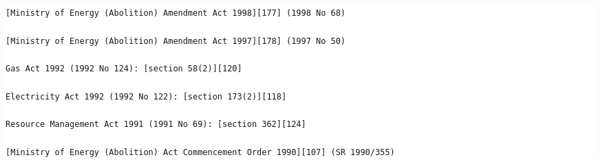     [Ministry of Energy (Abolition) Amendment Act 1998][177] (1998 No 68) 
    
    [Ministry of Energy (Abolition) Amendment Act 1997][178] (1997 No 50)
    
    Gas Act 1992 (1992 No 124): [section 58(2)][120]
    
    Electricity Act 1992 (1992 No 122): [section 173(2)][118]
    
    Resource Management Act 1991 (1991 No 69): [section 362][124]
    
    [Ministry of Energy (Abolition) Act Commencement Order 1990][107] (SR 1990/355)



[0]: http://www.legislation.govt.nz/act/public/1989/0140/latest/link.aspx?id=DLM968238
[1]: http://www.legislation.govt.nz/act/public/1989/0140/latest/link.aspx?id=DLM195466
[2]: http://www.legislation.govt.nz/act/public/1989/0140/latest/whole.html#DLM194756
[3]: http://www.legislation.govt.nz/act/public/1989/0140/latest/whole.html#DLM194758
[4]: http://www.legislation.govt.nz/act/public/1989/0140/latest/whole.html#DLM1010703
[5]: http://www.legislation.govt.nz/act/public/1989/0140/latest/whole.html#DLM1660100
[6]: http://www.legislation.govt.nz/act/public/1989/0140/latest/whole.html#DLM194759
[7]: http://www.legislation.govt.nz/act/public/1989/0140/latest/whole.html#DLM194760
[8]: http://www.legislation.govt.nz/act/public/1989/0140/latest/whole.html#DLM194765
[9]: http://www.legislation.govt.nz/act/public/1989/0140/latest/whole.html#DLM194766
[10]: http://www.legislation.govt.nz/act/public/1989/0140/latest/whole.html#DLM194767
[11]: http://www.legislation.govt.nz/act/public/1989/0140/latest/whole.html#DLM194768
[12]: http://www.legislation.govt.nz/act/public/1989/0140/latest/whole.html#DLM194769
[13]: http://www.legislation.govt.nz/act/public/1989/0140/latest/whole.html#DLM194770
[14]: http://www.legislation.govt.nz/act/public/1989/0140/latest/whole.html#DLM194771
[15]: http://www.legislation.govt.nz/act/public/1989/0140/latest/whole.html#DLM194772
[16]: http://www.legislation.govt.nz/act/public/1989/0140/latest/whole.html#DLM194773
[17]: http://www.legislation.govt.nz/act/public/1989/0140/latest/whole.html#DLM194774
[18]: http://www.legislation.govt.nz/act/public/1989/0140/latest/whole.html#DLM194775
[19]: http://www.legislation.govt.nz/act/public/1989/0140/latest/whole.html#DLM194776
[20]: http://www.legislation.govt.nz/act/public/1989/0140/latest/whole.html#DLM194789
[21]: http://www.legislation.govt.nz/act/public/1989/0140/latest/whole.html#DLM194793
[22]: http://www.legislation.govt.nz/act/public/1989/0140/latest/whole.html#DLM194794
[23]: http://www.legislation.govt.nz/act/public/1989/0140/latest/whole.html#DLM194799
[24]: http://www.legislation.govt.nz/act/public/1989/0140/latest/whole.html#DLM195003
[25]: http://www.legislation.govt.nz/act/public/1989/0140/latest/whole.html#DLM195006
[26]: http://www.legislation.govt.nz/act/public/1989/0140/latest/whole.html#DLM195009
[27]: http://www.legislation.govt.nz/act/public/1989/0140/latest/whole.html#DLM195012
[28]: http://www.legislation.govt.nz/act/public/1989/0140/latest/whole.html#DLM195014
[29]: http://www.legislation.govt.nz/act/public/1989/0140/latest/whole.html#DLM195019
[30]: http://www.legislation.govt.nz/act/public/1989/0140/latest/whole.html#DLM195024
[31]: http://www.legislation.govt.nz/act/public/1989/0140/latest/whole.html#DLM195026
[32]: http://www.legislation.govt.nz/act/public/1989/0140/latest/whole.html#DLM195028
[33]: http://www.legislation.govt.nz/act/public/1989/0140/latest/whole.html#DLM195035
[34]: http://www.legislation.govt.nz/act/public/1989/0140/latest/whole.html#DLM195037
[35]: http://www.legislation.govt.nz/act/public/1989/0140/latest/whole.html#DLM195040
[36]: http://www.legislation.govt.nz/act/public/1989/0140/latest/whole.html#DLM195041
[37]: http://www.legislation.govt.nz/act/public/1989/0140/latest/whole.html#DLM195043
[38]: http://www.legislation.govt.nz/act/public/1989/0140/latest/whole.html#DLM195044
[39]: http://www.legislation.govt.nz/act/public/1989/0140/latest/whole.html#DLM195045
[40]: http://www.legislation.govt.nz/act/public/1989/0140/latest/whole.html#DLM195047
[41]: http://www.legislation.govt.nz/act/public/1989/0140/latest/whole.html#DLM195048
[42]: http://www.legislation.govt.nz/act/public/1989/0140/latest/whole.html#DLM195049
[43]: http://www.legislation.govt.nz/act/public/1989/0140/latest/whole.html#DLM195050
[44]: http://www.legislation.govt.nz/act/public/1989/0140/latest/whole.html#DLM1660600
[45]: http://www.legislation.govt.nz/act/public/1989/0140/latest/whole.html#DLM1660601
[46]: http://www.legislation.govt.nz/act/public/1989/0140/latest/whole.html#DLM1660602
[47]: http://www.legislation.govt.nz/act/public/1989/0140/latest/whole.html#DLM1660603
[48]: http://www.legislation.govt.nz/act/public/1989/0140/latest/whole.html#DLM1660604
[49]: http://www.legislation.govt.nz/act/public/1989/0140/latest/whole.html#DLM1660644
[50]: http://www.legislation.govt.nz/act/public/1989/0140/latest/whole.html#DLM1660646
[51]: http://www.legislation.govt.nz/act/public/1989/0140/latest/whole.html#DLM1660648
[52]: http://www.legislation.govt.nz/act/public/1989/0140/latest/whole.html#DLM1660650
[53]: http://www.legislation.govt.nz/act/public/1989/0140/latest/whole.html#DLM1660651
[54]: http://www.legislation.govt.nz/act/public/1989/0140/latest/whole.html#DLM1660653
[55]: http://www.legislation.govt.nz/act/public/1989/0140/latest/whole.html#DLM1660654
[56]: http://www.legislation.govt.nz/act/public/1989/0140/latest/whole.html#DLM1660655
[57]: http://www.legislation.govt.nz/act/public/1989/0140/latest/whole.html#DLM1660656
[58]: http://www.legislation.govt.nz/act/public/1989/0140/latest/whole.html#DLM1660659
[59]: http://www.legislation.govt.nz/act/public/1989/0140/latest/whole.html#DLM1660660
[60]: http://www.legislation.govt.nz/act/public/1989/0140/latest/whole.html#DLM1660661
[61]: http://www.legislation.govt.nz/act/public/1989/0140/latest/whole.html#DLM1660664
[62]: http://www.legislation.govt.nz/act/public/1989/0140/latest/whole.html#DLM1660665
[63]: http://www.legislation.govt.nz/act/public/1989/0140/latest/whole.html#DLM1660667

[64]: http://www.legislation.govt.nz/act/public/1989/0140/latest/whole.html#DLM1660668
[65]: http://www.legislation.govt.nz/act/public/1989/0140/latest/whole.html#DLM1660670
[66]: http://www.legislation.govt.nz/act/public/1989/0140/latest/whole.html#DLM1660672
[67]: http://www.legislation.govt.nz/act/public/1989/0140/latest/whole.html#DLM1660673
[68]: http://www.legislation.govt.nz/act/public/1989/0140/latest/whole.html#DLM1660674
[69]: http://www.legislation.govt.nz/act/public/1989/0140/latest/whole.html#DLM1660675
[70]: http://www.legislation.govt.nz/act/public/1989/0140/latest/whole.html#DLM1660676
[71]: http://www.legislation.govt.nz/act/public/1989/0140/latest/whole.html#DLM1660678
[72]: http://www.legislation.govt.nz/act/public/1989/0140/latest/whole.html#DLM1660680
[73]: http://www.legislation.govt.nz/act/public/1989/0140/latest/whole.html#DLM1660682
[74]: http://www.legislation.govt.nz/act/public/1989/0140/latest/whole.html#DLM195051
[75]: http://www.legislation.govt.nz/act/public/1989/0140/latest/whole.html#DLM195052
[76]: http://www.legislation.govt.nz/act/public/1989/0140/latest/whole.html#DLM1661014
[77]: http://www.legislation.govt.nz/act/public/1989/0140/latest/whole.html#DLM1661015
[78]: http://www.legislation.govt.nz/act/public/1989/0140/latest/whole.html#DLM1661016
[79]: http://www.legislation.govt.nz/act/public/1989/0140/latest/whole.html#DLM1661021
[80]: http://www.legislation.govt.nz/act/public/1989/0140/latest/whole.html#DLM195055
[81]: http://www.legislation.govt.nz/act/public/1989/0140/latest/whole.html#DLM195056
[82]: http://www.legislation.govt.nz/act/public/1989/0140/latest/whole.html#DLM1661055
[83]: http://www.legislation.govt.nz/act/public/1989/0140/latest/whole.html#DLM1661056
[84]: http://www.legislation.govt.nz/act/public/1989/0140/latest/whole.html#DLM1661057
[85]: http://www.legislation.govt.nz/act/public/1989/0140/latest/whole.html#DLM1661058
[86]: http://www.legislation.govt.nz/act/public/1989/0140/latest/whole.html#DLM1661059
[87]: http://www.legislation.govt.nz/act/public/1989/0140/latest/whole.html#DLM1661060
[88]: http://www.legislation.govt.nz/act/public/1989/0140/latest/whole.html#DLM1661061
[89]: http://www.legislation.govt.nz/act/public/1989/0140/latest/whole.html#DLM1661062
[90]: http://www.legislation.govt.nz/act/public/1989/0140/latest/whole.html#DLM1661063
[91]: http://www.legislation.govt.nz/act/public/1989/0140/latest/whole.html#DLM1661064
[92]: http://www.legislation.govt.nz/act/public/1989/0140/latest/whole.html#DLM1661065
[93]: http://www.legislation.govt.nz/act/public/1989/0140/latest/whole.html#DLM1661066
[94]: http://www.legislation.govt.nz/act/public/1989/0140/latest/whole.html#DLM1661699
[95]: http://www.legislation.govt.nz/act/public/1989/0140/latest/whole.html#DLM195057
[96]: http://www.legislation.govt.nz/act/public/1989/0140/latest/whole.html#DLM195058
[97]: http://www.legislation.govt.nz/act/public/1989/0140/latest/whole.html#DLM195059
[98]: http://www.legislation.govt.nz/act/public/1989/0140/latest/whole.html#DLM195086
[99]: http://www.legislation.govt.nz/act/public/1989/0140/latest/whole.html#DLM195087
[100]: http://www.legislation.govt.nz/act/public/1989/0140/latest/whole.html#DLM195095
[101]: http://www.legislation.govt.nz/act/public/1989/0140/latest/whole.html#DLM1661616
[102]: http://www.legislation.govt.nz/act/public/1989/0140/latest/link.aspx?id=DLM968237
[103]: http://www.legislation.govt.nz/act/public/1989/0140/latest/link.aspx?id=DLM968239
[104]: http://www.legislation.govt.nz/act/public/1989/0140/latest/link.aspx?id=DLM2642621
[105]: http://www.legislation.govt.nz/act/public/1989/0140/latest/link.aspx?id=DLM1382710
[106]: http://www.legislation.govt.nz/act/public/1989/0140/latest/link.aspx?id=DLM2376744
[107]: http://www.legislation.govt.nz/act/public/1989/0140/latest/link.aspx?id=DLM143438
[108]: http://www.legislation.govt.nz/act/public/1989/0140/latest/link.aspx?id=DLM129507
[109]: http://www.legislation.govt.nz/act/public/1989/0140/latest/link.aspx?id=DLM129566
[110]: http://www.legislation.govt.nz/act/public/1989/0140/latest/link.aspx?id=DLM2634598
[111]: http://www.legislation.govt.nz/act/public/1989/0140/latest/link.aspx?id=DLM1382726
[112]: http://www.legislation.govt.nz/act/public/1989/0140/latest/link.aspx?id=DLM281866
[113]: http://www.legislation.govt.nz/act/public/1989/0140/latest/link.aspx?id=DLM285420
[114]: http://www.legislation.govt.nz/act/public/1989/0140/latest/link.aspx?id=DLM396773
[115]: http://www.legislation.govt.nz/act/public/1989/0140/latest/link.aspx?id=DLM2634599
[116]: http://www.legislation.govt.nz/act/public/1989/0140/latest/link.aspx?id=DLM427284
[117]: http://www.legislation.govt.nz/act/public/1989/0140/latest/link.aspx?id=DLM281857
[118]: http://www.legislation.govt.nz/act/public/1989/0140/latest/link.aspx?id=DLM284137
[119]: http://www.legislation.govt.nz/act/public/1989/0140/latest/link.aspx?id=DLM285411
[120]: http://www.legislation.govt.nz/act/public/1989/0140/latest/link.aspx?id=DLM286566
[121]: http://www.legislation.govt.nz/act/public/1989/0140/latest/link.aspx?id=DLM377336
[122]: http://www.legislation.govt.nz/act/public/1989/0140/latest/link.aspx?id=DLM1382728
[123]: http://www.legislation.govt.nz/act/public/1989/0140/latest/link.aspx?id=DLM427286
[124]: http://www.legislation.govt.nz/act/public/1989/0140/latest/link.aspx?id=DLM239393
[125]: http://www.legislation.govt.nz/act/public/1989/0140/latest/link.aspx?id=DLM1382730
[126]: http://www.legislation.govt.nz/act/public/1989/0140/latest/link.aspx?id=DLM81034
[127]: http://www.legislation.govt.nz/act/public/1989/0140/latest/link.aspx?id=DLM1763920
[128]: http://www.legislation.govt.nz/act/public/1989/0140/latest/link.aspx?id=DLM968246
[129]: http://www.legislation.govt.nz/act/public/1989/0140/latest/link.aspx?id=DLM1382817
[130]: http://www.legislation.govt.nz/act/public/1989/0140/latest/link.aspx?id=DLM1763922
[131]: http://www.legislation.govt.nz/act/public/1989/0140/latest/link.aspx?id=DLM410395
[132]: http://www.legislation.govt.nz/act/public/1989/0140/latest/link.aspx?id=DLM24725
[133]: http://www.legislation.govt.nz/act/public/1989/0140/latest/link.aspx?id=DLM1382818
[134]: http://www.legislation.govt.nz/act/public/1989/0140/latest/link.aspx?id=DLM378675
[135]: http://www.legislation.govt.nz/act/public/1989/0140/latest/link.aspx?id=DLM1763923
[136]: http://www.legislation.govt.nz/act/public/1989/0140/latest/link.aspx?id=DLM1763924
[137]: http://www.legislation.govt.nz/act/public/1989/0140/latest/link.aspx?id=DLM968247
[138]: http://www.legislation.govt.nz/act/public/1989/0140/latest/link.aspx?id=DLM1382827
[139]: http://www.legislation.govt.nz/act/public/1989/0140/latest/link.aspx?id=DLM1763925
[140]: http://www.legislation.govt.nz/act/public/1989/0140/latest/link.aspx?id=DLM1382828
[141]: http://www.legislation.govt.nz/act/public/1989/0140/latest/link.aspx?id=DLM3360714
[142]: http://www.legislation.govt.nz/act/public/1989/0140/latest/link.aspx?id=DLM1763926
[143]: http://www.legislation.govt.nz/act/public/1989/0140/latest/link.aspx?id=DLM1382829
[144]: http://www.legislation.govt.nz/act/public/1989/0140/latest/link.aspx?id=DLM1763927
[145]: http://www.legislation.govt.nz/act/public/1989/0140/latest/link.aspx?id=DLM1102349
[146]: http://www.legislation.govt.nz/act/public/1989/0140/latest/link.aspx?id=DLM1763928
[147]: http://www.legislation.govt.nz/act/public/1989/0140/latest/link.aspx?id=DLM188927
[148]: http://www.legislation.govt.nz/act/public/1989/0140/latest/link.aspx?id=DLM188928
[149]: http://www.legislation.govt.nz/act/public/1989/0140/latest/link.aspx?id=DLM188929
[150]: http://www.legislation.govt.nz/act/public/1989/0140/latest/link.aspx?id=DLM188930
[151]: http://www.legislation.govt.nz/act/public/1989/0140/latest/link.aspx?id=DLM314016
[152]: http://www.legislation.govt.nz/act/public/1989/0140/latest/link.aspx?id=DLM188932
[153]: http://www.legislation.govt.nz/act/public/1989/0140/latest/link.aspx?id=DLM188933
[154]: http://www.legislation.govt.nz/act/public/1989/0140/latest/link.aspx?id=DLM1763929
[155]: http://www.legislation.govt.nz/act/public/1989/0140/latest/link.aspx?id=DLM188934
[156]: http://www.legislation.govt.nz/act/public/1989/0140/latest/link.aspx?id=DLM1763930
[157]: http://www.legislation.govt.nz/act/public/1989/0140/latest/link.aspx?id=DLM1382843
[158]: http://www.legislation.govt.nz/act/public/1989/0140/latest/link.aspx?id=DLM239212
[159]: http://www.legislation.govt.nz/act/public/1989/0140/latest/link.aspx?id=DLM439694
[160]: http://www.legislation.govt.nz/act/public/1989/0140/latest/link.aspx?id=DLM440509
[161]: http://www.legislation.govt.nz/act/public/1989/0140/latest/link.aspx?id=DLM348211
[162]: http://www.legislation.govt.nz/act/public/1989/0140/latest/link.aspx?id=DLM101358
[163]: http://www.legislation.govt.nz/act/public/1989/0140/latest/link.aspx?id=DLM43598
[164]: http://www.legislation.govt.nz/act/public/1989/0140/latest/link.aspx?id=DLM15784
[165]: http://www.legislation.govt.nz/act/public/1989/0140/latest/link.aspx?id=DLM78955
[166]: http://www.legislation.govt.nz/act/public/1989/0140/latest/link.aspx?id=DLM1763931
[167]: http://www.pco.parliament.govt.nz/reprints/
[168]: http://www.legislation.govt.nz/act/public/1989/0140/latest/link.aspx?id=DLM195439
[169]: http://www.pco.parliament.govt.nz/editorial-conventions/
[170]: http://www.legislation.govt.nz/act/public/1989/0140/latest/link.aspx?id=DLM195468
[171]: http://www.legislation.govt.nz/act/public/1989/0140/latest/link.aspx?id=DLM195470
[172]: http://www.legislation.govt.nz/act/public/1989/0140/latest/link.aspx?id=DLM1763911
[173]: http://www.legislation.govt.nz/act/public/1989/0140/latest/link.aspx?id=DLM1382700
[174]: http://www.legislation.govt.nz/act/public/1989/0140/latest/link.aspx?id=DLM968230
[175]: http://www.legislation.govt.nz/act/public/1989/0140/latest/link.aspx?id=DLM396766
[176]: http://www.legislation.govt.nz/act/public/1989/0140/latest/link.aspx?id=DLM24719
[177]: http://www.legislation.govt.nz/act/public/1989/0140/latest/link.aspx?id=DLM427276
[178]: http://www.legislation.govt.nz/act/public/1989/0140/latest/link.aspx?id=DLM410389